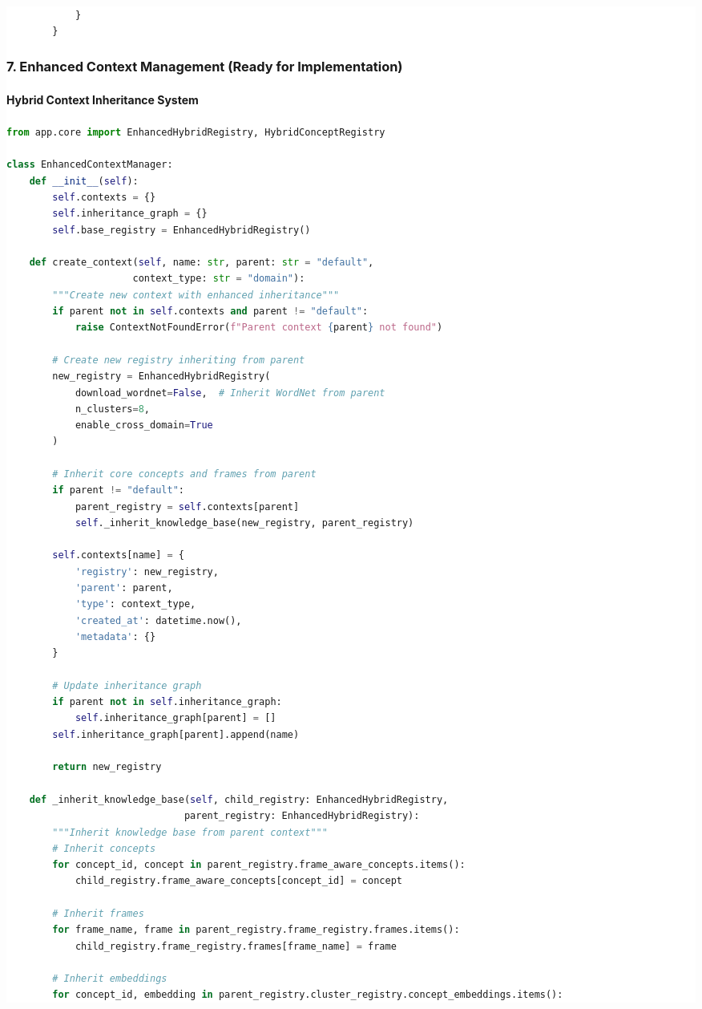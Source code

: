```python
            }
        }
```

### 7. Enhanced Context Management (Ready for Implementation)

#### Hybrid Context Inheritance System
```python
from app.core import EnhancedHybridRegistry, HybridConceptRegistry

class EnhancedContextManager:
    def __init__(self):
        self.contexts = {}
        self.inheritance_graph = {}
        self.base_registry = EnhancedHybridRegistry()
    
    def create_context(self, name: str, parent: str = "default", 
                      context_type: str = "domain"):
        """Create new context with enhanced inheritance"""
        if parent not in self.contexts and parent != "default":
            raise ContextNotFoundError(f"Parent context {parent} not found")
            
        # Create new registry inheriting from parent
        new_registry = EnhancedHybridRegistry(
            download_wordnet=False,  # Inherit WordNet from parent
            n_clusters=8,
            enable_cross_domain=True
        )
        
        # Inherit core concepts and frames from parent
        if parent != "default":
            parent_registry = self.contexts[parent]
            self._inherit_knowledge_base(new_registry, parent_registry)
        
        self.contexts[name] = {
            'registry': new_registry,
            'parent': parent,
            'type': context_type,
            'created_at': datetime.now(),
            'metadata': {}
        }
        
        # Update inheritance graph
        if parent not in self.inheritance_graph:
            self.inheritance_graph[parent] = []
        self.inheritance_graph[parent].append(name)
        
        return new_registry
    
    def _inherit_knowledge_base(self, child_registry: EnhancedHybridRegistry,
                               parent_registry: EnhancedHybridRegistry):
        """Inherit knowledge base from parent context"""
        # Inherit concepts
        for concept_id, concept in parent_registry.frame_aware_concepts.items():
            child_registry.frame_aware_concepts[concept_id] = concept
        
        # Inherit frames
        for frame_name, frame in parent_registry.frame_registry.frames.items():
            child_registry.frame_registry.frames[frame_name] = frame
        
        # Inherit embeddings
        for concept_id, embedding in parent_registry.cluster_registry.concept_embeddings.items():
```